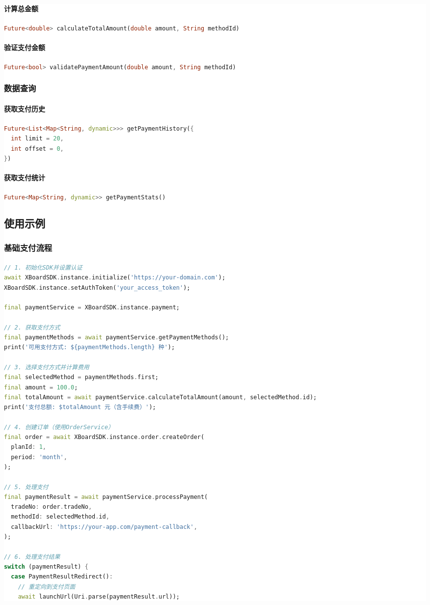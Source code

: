 #### 计算总金额
```dart
Future<double> calculateTotalAmount(double amount, String methodId)
```

#### 验证支付金额
```dart
Future<bool> validatePaymentAmount(double amount, String methodId)
```

### 数据查询

#### 获取支付历史
```dart
Future<List<Map<String, dynamic>>> getPaymentHistory({
  int limit = 20,
  int offset = 0,
})
```

#### 获取支付统计
```dart
Future<Map<String, dynamic>> getPaymentStats()
```

## 使用示例

### 基础支付流程

```dart
// 1. 初始化SDK并设置认证
await XBoardSDK.instance.initialize('https://your-domain.com');
XBoardSDK.instance.setAuthToken('your_access_token');

final paymentService = XBoardSDK.instance.payment;

// 2. 获取支付方式
final paymentMethods = await paymentService.getPaymentMethods();
print('可用支付方式: ${paymentMethods.length} 种');

// 3. 选择支付方式并计算费用
final selectedMethod = paymentMethods.first;
final amount = 100.0;
final totalAmount = await paymentService.calculateTotalAmount(amount, selectedMethod.id);
print('支付总额: $totalAmount 元（含手续费）');

// 4. 创建订单（使用OrderService）
final order = await XBoardSDK.instance.order.createOrder(
  planId: 1,
  period: 'month',
);

// 5. 处理支付
final paymentResult = await paymentService.processPayment(
  tradeNo: order.tradeNo,
  methodId: selectedMethod.id,
  callbackUrl: 'https://your-app.com/payment-callback',
);

// 6. 处理支付结果
switch (paymentResult) {
  case PaymentResultRedirect():
    // 重定向到支付页面
    await launchUrl(Uri.parse(paymentResult.url));
```